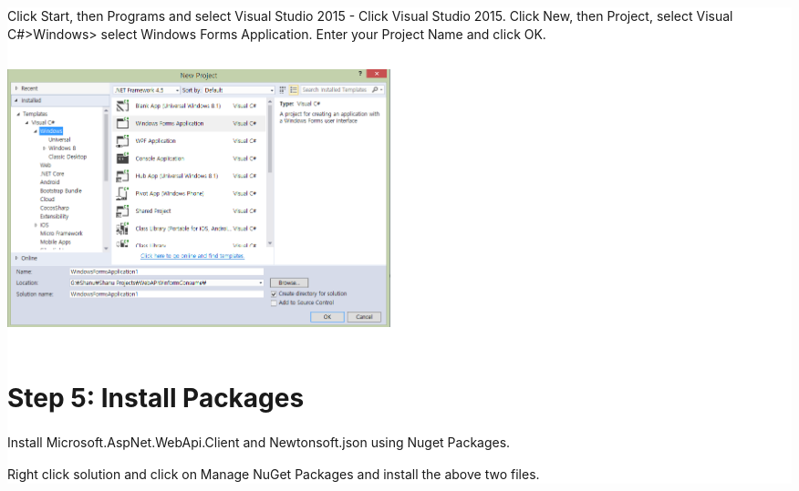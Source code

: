 <p>Click Start, then Programs and select Visual Studio 2015 - Click Visual Studio 2015. Click New, then Project, select Visual C#&gt;Windows&gt; select Windows Forms Application. Enter your Project Name and click OK.</p>
<p><img id="175468" src="175468-8.png" alt="" width="420" height="310"></p>
<h1><strong>Step 5: Install Packages</strong></h1>
<p>Install Microsoft.AspNet.WebApi.Client and Newtonsoft.json using Nuget Packages.</p>
<p>Right click solution and click on Manage NuGet Packages and install the above two files.</p>